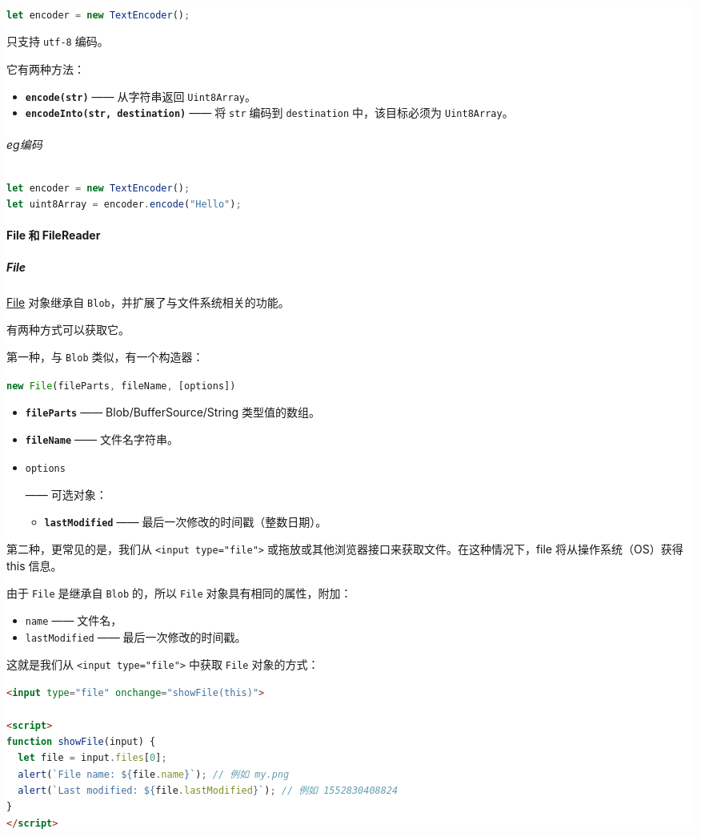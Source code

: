 ```javascript
let encoder = new TextEncoder();
```

只支持 `utf-8` 编码。

它有两种方法：

- **`encode(str)`** —— 从字符串返回 `Uint8Array`。
- **`encodeInto(str, destination)`** —— 将 `str` 编码到 `destination` 中，该目标必须为 `Uint8Array`。

###### eg编码

~~~js
let encoder = new TextEncoder();
let uint8Array = encoder.encode("Hello");
~~~

#### File 和 FileReader

##### File

[File](https://www.w3.org/TR/FileAPI/#dfn-file) 对象继承自 `Blob`，并扩展了与文件系统相关的功能。

有两种方式可以获取它。

第一种，与 `Blob` 类似，有一个构造器：

```javascript
new File(fileParts, fileName, [options])
```

- **`fileParts`** —— Blob/BufferSource/String 类型值的数组。

- **`fileName`** —— 文件名字符串。

- `options` 

  —— 可选对象：

  - **`lastModified`** —— 最后一次修改的时间戳（整数日期）。

第二种，更常见的是，我们从 `<input type="file">` 或拖放或其他浏览器接口来获取文件。在这种情况下，file 将从操作系统（OS）获得 this 信息。

由于 `File` 是继承自 `Blob` 的，所以 `File` 对象具有相同的属性，附加：

- `name` —— 文件名，
- `lastModified` —— 最后一次修改的时间戳。

这就是我们从 `<input type="file">` 中获取 `File` 对象的方式：

```html
<input type="file" onchange="showFile(this)">

<script>
function showFile(input) {
  let file = input.files[0];
  alert(`File name: ${file.name}`); // 例如 my.png
  alert(`Last modified: ${file.lastModified}`); // 例如 1552830408824
}
</script>
```
